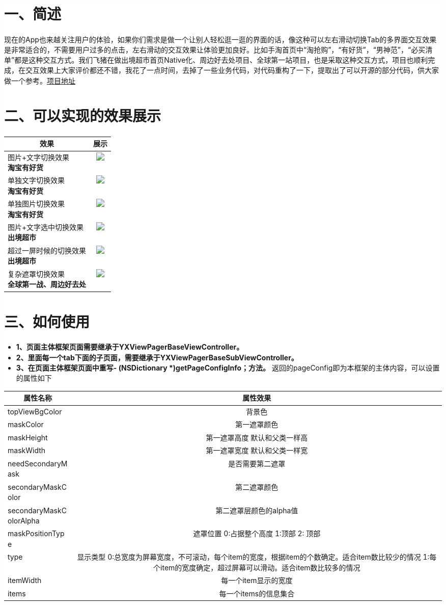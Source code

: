 # 一、简述
现在的App也来越关注用户的体验，如果你们需求是做一个让别人轻松逛一逛的界面的话，像这种可以左右滑动切换Tab的多界面交互效果是非常适合的，不需要用户过多的点击，左右滑动的交互效果让体验更加良好。比如手淘首页中“淘抢购”，“有好货”，“男神范”，“必买清单”都是这种交互方式。我们飞猪在做出境超市首页Native化、周边好去处项目、全球第一站项目，也是采取这种交互方式，项目也顺利完成，在交互效果上大家评价都还不错，我花了一点时间，去掉了一些业务代码，对代码重构了一下，提取出了可以开源的部分代码，供大家做一个参考。[项目地址](https://github.com/yixiangboy/YXViewPager)
# 二、可以实现的效果展示
| 效果           | 展示           | 
| ------------- |:-------------:| 
| 图片+文字切换效果<br/> **淘宝有好货**     | <img src="http://upload-images.jianshu.io/upload_images/1595403-d2768a8d7eb159df.gif?imageMogr2/auto-orient/strip" height=250/> |
| 单独文字切换效果<br/> **淘宝有好货**      | <img src="http://upload-images.jianshu.io/upload_images/1595403-815d0a9ae3434587.gif?imageMogr2/auto-orient/strip" height=250/>      |
| 单独图片切换效果<br/> **淘宝有好货** | <img src="http://upload-images.jianshu.io/upload_images/1595403-1744c20c63cb20ac.gif?imageMogr2/auto-orient/strip" height=250/>      |
| 图片+文字选中切换效果<br/> **出境超市**  | <img src="http://upload-images.jianshu.io/upload_images/1595403-ee2f52d368143461.gif?imageMogr2/auto-orient/strip" height=250/>|
|超过一屏时候的切换效果<br/> **出境超市**|<img src="http://upload-images.jianshu.io/upload_images/1595403-ea2939e00290d91e.gif?imageMogr2/auto-orient/strip" height=250/>|
|复杂遮罩切换效果<br/> **全球第一战、周边好去处**| <img src="https://gw.alicdn.com/tfs/TB1hS9xSXXXXXc9XXXXXXXXXXXX-277-521.gif" height=250/>|

# 三、如何使用
* **1、页面主体框架页面需要继承于YXViewPagerBaseViewController。**
* **2、里面每一个tab下面的子页面，需要继承于YXViewPagerBaseSubViewController。**
* **3、在页面主体框架页面中重写- (NSDictionary \*)getPageConfigInfo；方法。**
返回的pageConfig即为本框架的主体内容，可以设置的属性如下

| 属性名称           | 属性效果           | 
| ------------- |:-------------:| 
| topViewBgColor| 背景色|
| maskColor| 第一遮罩颜色|
| maskHeight| 第一遮罩高度 默认和父类一样高|
| maskWidth| 第一遮罩宽度 默认和父类一样宽|
| needSecondaryMask| 是否需要第二遮罩|
| secondaryMaskColor| 第二遮罩颜色|
| secondaryMaskColorAlpha| 第二遮罩层颜色的alpha值|
| maskPositionType| 遮罩位置 0:占据整个高度 1:顶部 2: 顶部|
| type|显示类型  0:总宽度为屏幕宽度，不可滚动，每个item的宽度，根据item的个数确定。适合item数比较少的情况 1:每个item的宽度确定，超过屏幕可以滑动。适合item数比较多的情况|
| itemWidth|每一个item显示的宽度|
| items|每一个items的信息集合|

